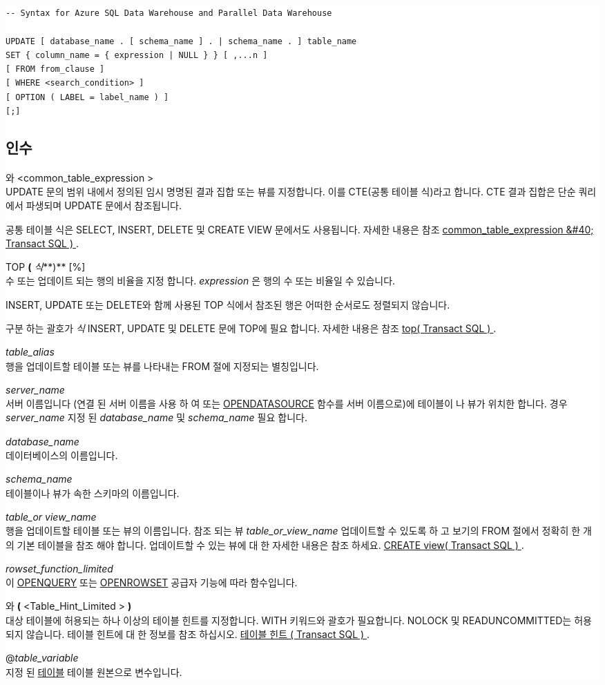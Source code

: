 ```  
-- Syntax for Azure SQL Data Warehouse and Parallel Data Warehouse  

UPDATE [ database_name . [ schema_name ] . | schema_name . ] table_name   
SET { column_name = { expression | NULL } } [ ,...n ]  
[ FROM from_clause ]  
[ WHERE <search_condition> ]   
[ OPTION ( LABEL = label_name ) ]  
[;]  
```  
  
## <a name="arguments"></a>인수  
 와 \<common_table_expression >  
 UPDATE 문의 범위 내에서 정의된 임시 명명된 결과 집합 또는 뷰를 지정합니다. 이를 CTE(공통 테이블 식)라고 합니다. CTE 결과 집합은 단순 쿼리에서 파생되며 UPDATE 문에서 참조됩니다.  
  
 공통 테이블 식은 SELECT, INSERT, DELETE 및 CREATE VIEW 문에서도 사용됩니다. 자세한 내용은 참조 [common_table_expression &AMP;#40; Transact SQL &#41; ](../../t-sql/queries/with-common-table-expression-transact-sql.md).  
  
 TOP **(** *식***)** [%]  
 수 또는 업데이트 되는 행의 비율을 지정 합니다. *expression* 은 행의 수 또는 비율일 수 있습니다.  
  
 INSERT, UPDATE 또는 DELETE와 함께 사용된 TOP 식에서 참조된 행은 어떠한 순서로도 정렬되지 않습니다.  
  
 구분 하는 괄호가 *식* INSERT, UPDATE 및 DELETE 문에 TOP에 필요 합니다. 자세한 내용은 참조 [top&#40; Transact SQL &#41; ](../../t-sql/queries/top-transact-sql.md).  
  
 *table_alias*  
 행을 업데이트할 테이블 또는 뷰를 나타내는 FROM 절에 지정되는 별칭입니다.  
  
 *server_name*  
 서버 이름입니다 (연결 된 서버 이름을 사용 하 여 또는 [OPENDATASOURCE](../../t-sql/functions/opendatasource-transact-sql.md) 함수를 서버 이름으로)에 테이블이 나 뷰가 위치한 합니다. 경우 *server_name* 지정 된 *database_name* 및 *schema_name* 필요 합니다.  
  
 *database_name*  
 데이터베이스의 이름입니다.  
  
 *schema_name*  
 테이블이나 뷰가 속한 스키마의 이름입니다.  
  
 *table_or view_name*  
 행을 업데이트할 테이블 또는 뷰의 이름입니다. 참조 되는 뷰 *table_or_view_name* 업데이트할 수 있도록 하 고 보기의 FROM 절에서 정확히 한 개의 기본 테이블을 참조 해야 합니다. 업데이트할 수 있는 뷰에 대 한 자세한 내용은 참조 하세요. [CREATE view&#40; Transact SQL &#41; ](../../t-sql/statements/create-view-transact-sql.md).  
  
 *rowset_function_limited*  
 이 [OPENQUERY](../../t-sql/functions/openquery-transact-sql.md) 또는 [OPENROWSET](../../t-sql/functions/openrowset-transact-sql.md) 공급자 기능에 따라 함수입니다.  
  
 와 **(** \<Table_Hint_Limited > **)**  
 대상 테이블에 허용되는 하나 이상의 테이블 힌트를 지정합니다. WITH 키워드와 괄호가 필요합니다. NOLOCK 및 READUNCOMMITTED는 허용되지 않습니다. 테이블 힌트에 대 한 정보를 참조 하십시오. [테이블 힌트 &#40; Transact SQL &#41; ](../../t-sql/queries/hints-transact-sql-table.md).  
  
 @*table_variable*  
 지정 된 [테이블](../../t-sql/data-types/table-transact-sql.md) 테이블 원본으로 변수입니다.  
  